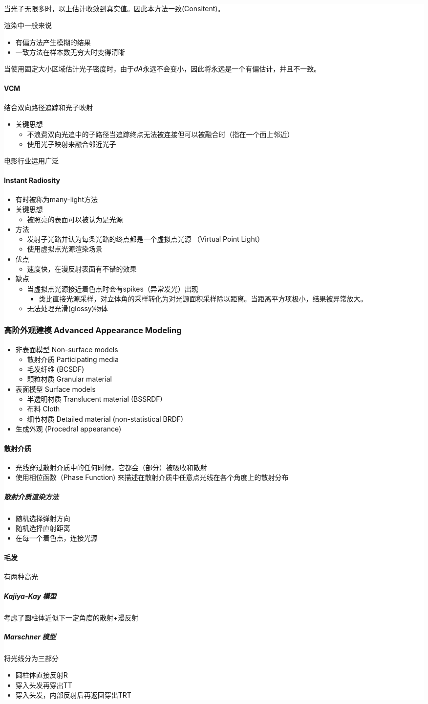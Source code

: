 当光子无限多时，以上估计收敛到真实值。因此本方法一致(Consitent)。

渲染中一般来说
- 有偏方法产生模糊的结果
- 一致方法在样本数无穷大时变得清晰

当使用固定大小区域估计光子密度时，由于$dA$永远不会变小，因此将永远是一个有偏估计，并且不一致。

#### VCM
结合双向路径追踪和光子映射
- 关键思想
  - 不浪费双向光追中的子路径当追踪终点无法被连接但可以被融合时（指在一个面上邻近）
  - 使用光子映射来融合邻近光子

电影行业运用广泛

#### Instant Radiosity
- 有时被称为many-light方法
- 关键思想
  - 被照亮的表面可以被认为是光源
- 方法
  - 发射子光路并认为每条光路的终点都是一个虚拟点光源 （Virtual Point Light）
  - 使用虚拟点光源渲染场景
- 优点
  - 速度快，在漫反射表面有不错的效果
- 缺点
  - 当虚拟点光源接近着色点时会有spikes（异常发光）出现
    - 类比直接光源采样，对立体角的采样转化为对光源面积采样除以距离。当距离平方项极小，结果被异常放大。
  - 无法处理光滑(glossy)物体

### 高阶外观建模 Advanced Appearance Modeling
- 非表面模型 Non-surface models
  - 散射介质 Participating media
  - 毛发纤维 (BCSDF)
  - 颗粒材质 Granular material
- 表面模型 Surface models
  - 半透明材质 Translucent material (BSSRDF)
  - 布料 Cloth
  - 细节材质 Detailed material (non-statistical BRDF)
- 生成外观 (Procedral appearance)

#### 散射介质
- 光线穿过散射介质中的任何时候，它都会（部分）被吸收和散射
- 使用相位函数（Phase Function) 来描述在散射介质中任意点光线在各个角度上的散射分布

##### 散射介质渲染方法
- 随机选择弹射方向
- 随机选择直射距离
- 在每一个着色点，连接光源

#### 毛发
有两种高光
##### Kajiya-Kay 模型
考虑了圆柱体近似下一定角度的散射+漫反射
##### Marschner 模型
将光线分为三部分
- 圆柱体直接反射R
- 穿入头发再穿出TT
- 穿入头发，内部反射后再返回穿出TRT
